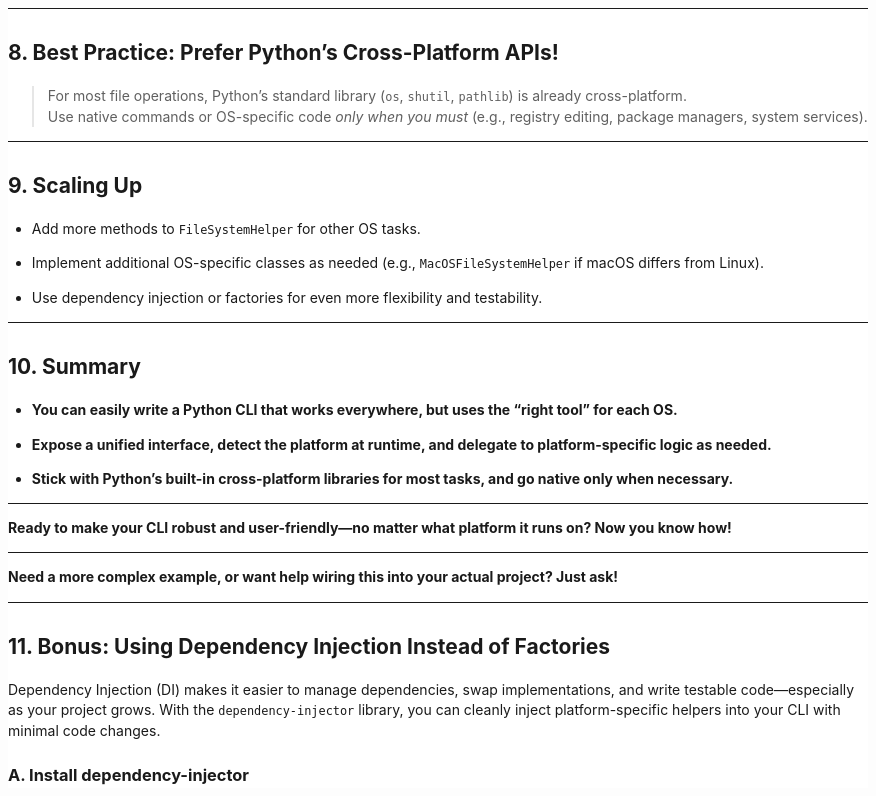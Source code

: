 * * *

## 8. **Best Practice: Prefer Python’s Cross-Platform APIs!**

> For most file operations, Python’s standard library (`os`, `shutil`, `pathlib`) is already cross-platform.  
> Use native commands or OS-specific code _only when you must_ (e.g., registry editing, package managers, system services).

* * *

## 9. **Scaling Up**

* Add more methods to `FileSystemHelper` for other OS tasks.
    
* Implement additional OS-specific classes as needed (e.g., `MacOSFileSystemHelper` if macOS differs from Linux).
    
* Use dependency injection or factories for even more flexibility and testability.
    

* * *

## 10. **Summary**

* **You can easily write a Python CLI that works everywhere, but uses the “right tool” for each OS.**
    
* **Expose a unified interface, detect the platform at runtime, and delegate to platform-specific logic as needed.**
    
* **Stick with Python’s built-in cross-platform libraries for most tasks, and go native only when necessary.**
    

* * *

**Ready to make your CLI robust and user-friendly—no matter what platform it runs on? Now you know how!**

* * *

**Need a more complex example, or want help wiring this into your actual project? Just ask!**

* * *

## 11. **Bonus: Using Dependency Injection Instead of Factories**

Dependency Injection (DI) makes it easier to manage dependencies, swap implementations, and write testable code—especially as your project grows. With the `dependency-injector` library, you can cleanly inject platform-specific helpers into your CLI with minimal code changes.

### **A. Install dependency-injector**
